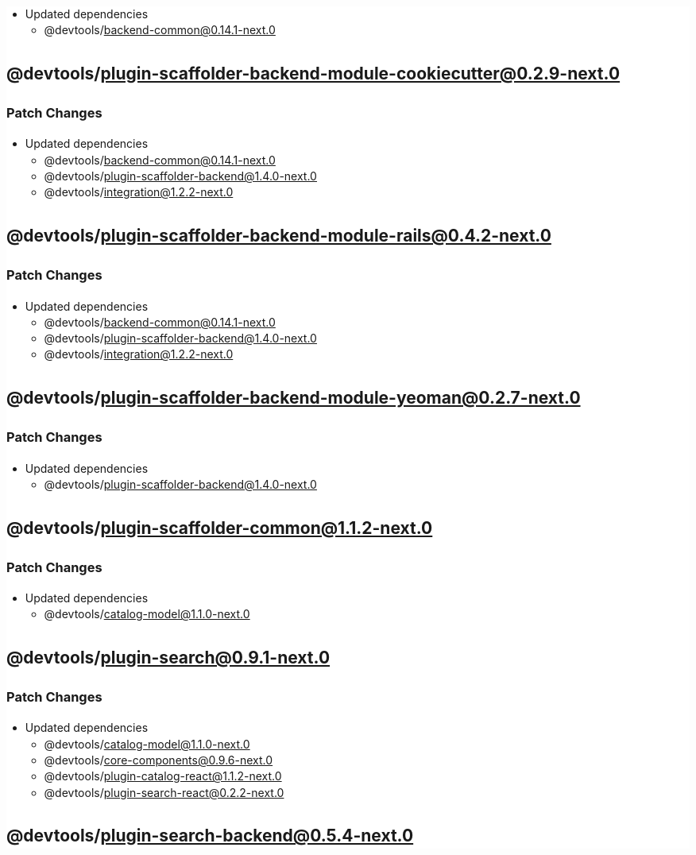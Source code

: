 - Updated dependencies
  - @devtools/backend-common@0.14.1-next.0

## @devtools/plugin-scaffolder-backend-module-cookiecutter@0.2.9-next.0

### Patch Changes

- Updated dependencies
  - @devtools/backend-common@0.14.1-next.0
  - @devtools/plugin-scaffolder-backend@1.4.0-next.0
  - @devtools/integration@1.2.2-next.0

## @devtools/plugin-scaffolder-backend-module-rails@0.4.2-next.0

### Patch Changes

- Updated dependencies
  - @devtools/backend-common@0.14.1-next.0
  - @devtools/plugin-scaffolder-backend@1.4.0-next.0
  - @devtools/integration@1.2.2-next.0

## @devtools/plugin-scaffolder-backend-module-yeoman@0.2.7-next.0

### Patch Changes

- Updated dependencies
  - @devtools/plugin-scaffolder-backend@1.4.0-next.0

## @devtools/plugin-scaffolder-common@1.1.2-next.0

### Patch Changes

- Updated dependencies
  - @devtools/catalog-model@1.1.0-next.0

## @devtools/plugin-search@0.9.1-next.0

### Patch Changes

- Updated dependencies
  - @devtools/catalog-model@1.1.0-next.0
  - @devtools/core-components@0.9.6-next.0
  - @devtools/plugin-catalog-react@1.1.2-next.0
  - @devtools/plugin-search-react@0.2.2-next.0

## @devtools/plugin-search-backend@0.5.4-next.0
